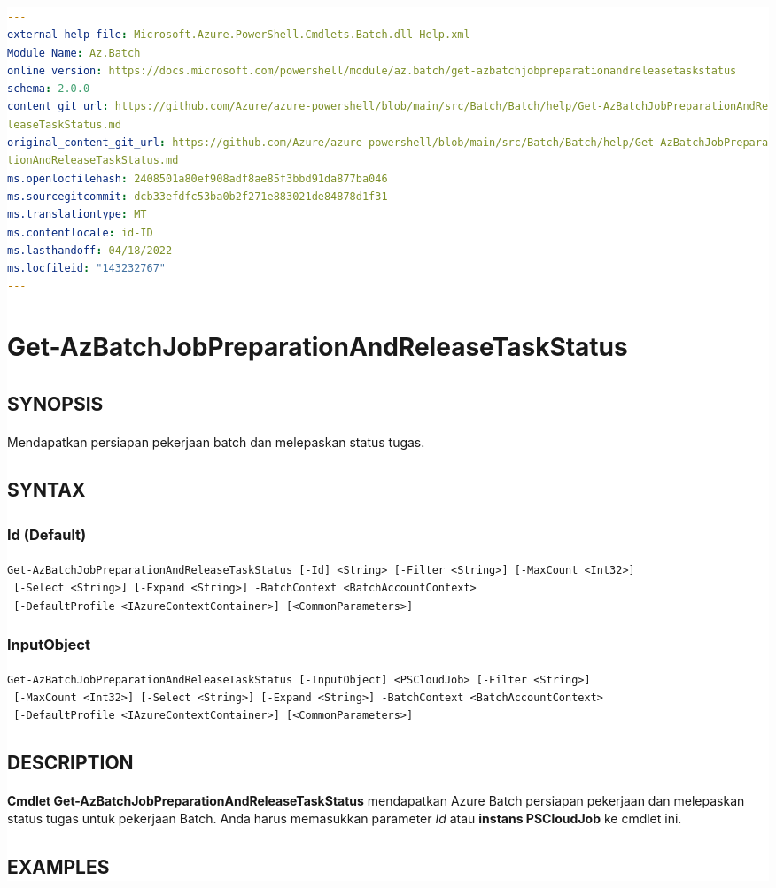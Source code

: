 ```yaml
---
external help file: Microsoft.Azure.PowerShell.Cmdlets.Batch.dll-Help.xml
Module Name: Az.Batch
online version: https://docs.microsoft.com/powershell/module/az.batch/get-azbatchjobpreparationandreleasetaskstatus
schema: 2.0.0
content_git_url: https://github.com/Azure/azure-powershell/blob/main/src/Batch/Batch/help/Get-AzBatchJobPreparationAndReleaseTaskStatus.md
original_content_git_url: https://github.com/Azure/azure-powershell/blob/main/src/Batch/Batch/help/Get-AzBatchJobPreparationAndReleaseTaskStatus.md
ms.openlocfilehash: 2408501a80ef908adf8ae85f3bbd91da877ba046
ms.sourcegitcommit: dcb33efdfc53ba0b2f271e883021de84878d1f31
ms.translationtype: MT
ms.contentlocale: id-ID
ms.lasthandoff: 04/18/2022
ms.locfileid: "143232767"
---
```

# Get-AzBatchJobPreparationAndReleaseTaskStatus

## SYNOPSIS
Mendapatkan persiapan pekerjaan batch dan melepaskan status tugas.

## SYNTAX

### Id (Default)
```
Get-AzBatchJobPreparationAndReleaseTaskStatus [-Id] <String> [-Filter <String>] [-MaxCount <Int32>]
 [-Select <String>] [-Expand <String>] -BatchContext <BatchAccountContext>
 [-DefaultProfile <IAzureContextContainer>] [<CommonParameters>]
```

### InputObject
```
Get-AzBatchJobPreparationAndReleaseTaskStatus [-InputObject] <PSCloudJob> [-Filter <String>]
 [-MaxCount <Int32>] [-Select <String>] [-Expand <String>] -BatchContext <BatchAccountContext>
 [-DefaultProfile <IAzureContextContainer>] [<CommonParameters>]
```

## DESCRIPTION
**Cmdlet Get-AzBatchJobPreparationAndReleaseTaskStatus** mendapatkan Azure Batch persiapan pekerjaan dan melepaskan status tugas untuk pekerjaan Batch.
Anda harus memasukkan parameter *Id* atau **instans PSCloudJob** ke cmdlet ini.

## EXAMPLES
